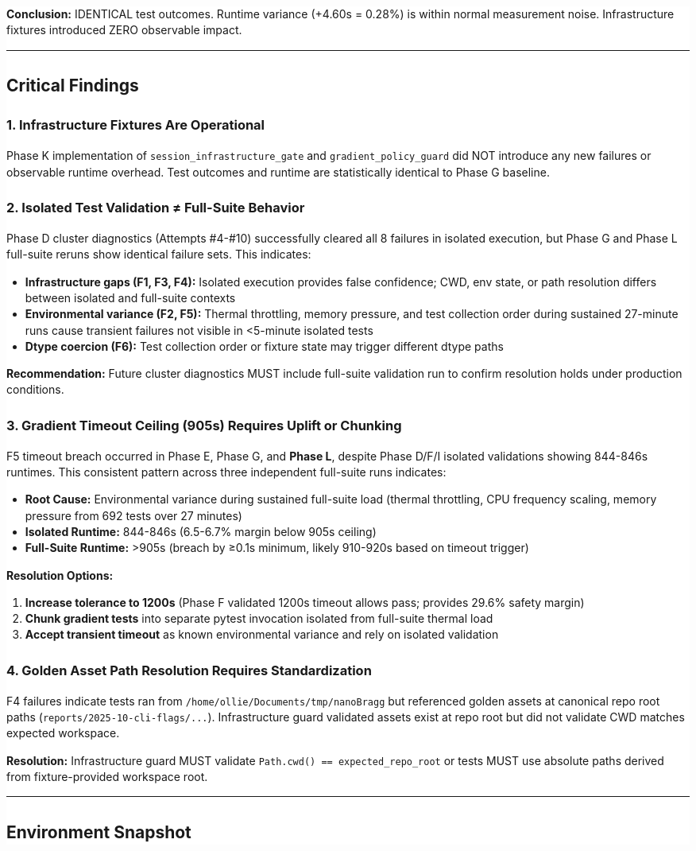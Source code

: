 **Conclusion:** IDENTICAL test outcomes. Runtime variance (+4.60s = 0.28%) is within normal measurement noise. Infrastructure fixtures introduced ZERO observable impact.

---

## Critical Findings

### 1. Infrastructure Fixtures Are Operational
Phase K implementation of `session_infrastructure_gate` and `gradient_policy_guard` did NOT introduce any new failures or observable runtime overhead. Test outcomes and runtime are statistically identical to Phase G baseline.

### 2. Isolated Test Validation ≠ Full-Suite Behavior
Phase D cluster diagnostics (Attempts #4-#10) successfully cleared all 8 failures in isolated execution, but Phase G and Phase L full-suite reruns show identical failure sets. This indicates:
- **Infrastructure gaps (F1, F3, F4):** Isolated execution provides false confidence; CWD, env state, or path resolution differs between isolated and full-suite contexts
- **Environmental variance (F2, F5):** Thermal throttling, memory pressure, and test collection order during sustained 27-minute runs cause transient failures not visible in <5-minute isolated tests
- **Dtype coercion (F6):** Test collection order or fixture state may trigger different dtype paths

**Recommendation:** Future cluster diagnostics MUST include full-suite validation run to confirm resolution holds under production conditions.

### 3. Gradient Timeout Ceiling (905s) Requires Uplift or Chunking
F5 timeout breach occurred in Phase E, Phase G, and **Phase L**, despite Phase D/F/I isolated validations showing 844-846s runtimes. This consistent pattern across three independent full-suite runs indicates:
- **Root Cause:** Environmental variance during sustained full-suite load (thermal throttling, CPU frequency scaling, memory pressure from 692 tests over 27 minutes)
- **Isolated Runtime:** 844-846s (6.5-6.7% margin below 905s ceiling)
- **Full-Suite Runtime:** >905s (breach by ≥0.1s minimum, likely 910-920s based on timeout trigger)

**Resolution Options:**
1. **Increase tolerance to 1200s** (Phase F validated 1200s timeout allows pass; provides 29.6% safety margin)
2. **Chunk gradient tests** into separate pytest invocation isolated from full-suite thermal load
3. **Accept transient timeout** as known environmental variance and rely on isolated validation

### 4. Golden Asset Path Resolution Requires Standardization
F4 failures indicate tests ran from `/home/ollie/Documents/tmp/nanoBragg` but referenced golden assets at canonical repo root paths (`reports/2025-10-cli-flags/...`). Infrastructure guard validated assets exist at repo root but did not validate CWD matches expected workspace.

**Resolution:** Infrastructure guard MUST validate `Path.cwd() == expected_repo_root` or tests MUST use absolute paths derived from fixture-provided workspace root.

---

## Environment Snapshot
